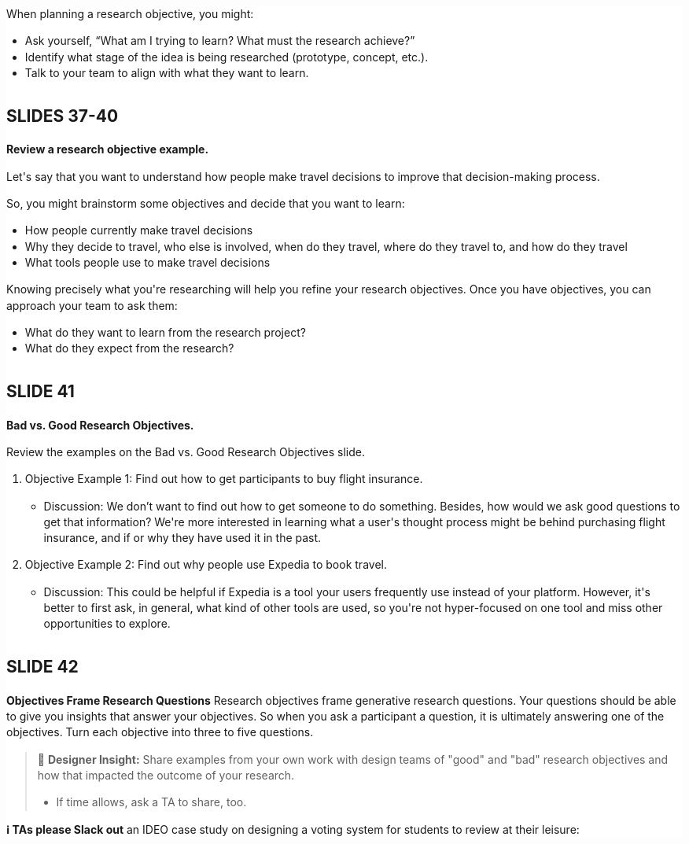 When planning a research objective, you might:

- Ask yourself, “What am I trying to learn? What must the research achieve?”
- Identify what stage of the idea is being researched (prototype, concept, etc.).
- Talk to your team to align with what they want to learn.


## SLIDES 37-40
**Review a research objective example.**

Let's say that you want to understand how people make travel decisions to improve that decision-making process.

So, you might brainstorm some objectives and decide that you want to learn:

- How people currently make travel decisions
- Why they decide to travel, who else is involved, when do they travel, where do they travel to, and how do they travel
- What tools people use to make travel decisions

Knowing precisely what you're researching will help you refine your research objectives. Once you have objectives, you can approach your team to ask them:

- What do they want to learn from the research project?
- What do they expect from the research?


## SLIDE 41
**Bad vs. Good Research Objectives.**

Review the examples on the Bad vs. Good Research Objectives slide.

1. Objective Example 1: Find out how to get participants to buy flight insurance.
    - Discussion: We don’t want to find out how to get someone to do something. Besides, how would we ask good questions to get that information? We're more interested in learning what a user's thought process might be behind purchasing flight insurance, and if or why they have used it in the past.

2. Objective Example 2: Find out why people use Expedia to book travel.
    - Discussion: This could be helpful if Expedia is a tool your users frequently use instead of your platform. However, it's better to first ask, in general, what kind of other tools are used, so you're not hyper-focused on one tool and miss other opportunities to explore.

## SLIDE 42
**Objectives Frame Research Questions**
Research objectives frame generative research questions. Your questions should be able to give you insights that answer your objectives. So when you ask a participant a question, it is ultimately answering one of the objectives. Turn each objective into three to five questions.

> :gem: **Designer Insight:** Share examples from your own work with design teams of "good" and "bad" research objectives and how that impacted the outcome of your research.
>
> - If time allows, ask a TA to share, too.

**:information_source: TAs please Slack out**  an IDEO case study on designing a voting system for students to review at their leisure:
